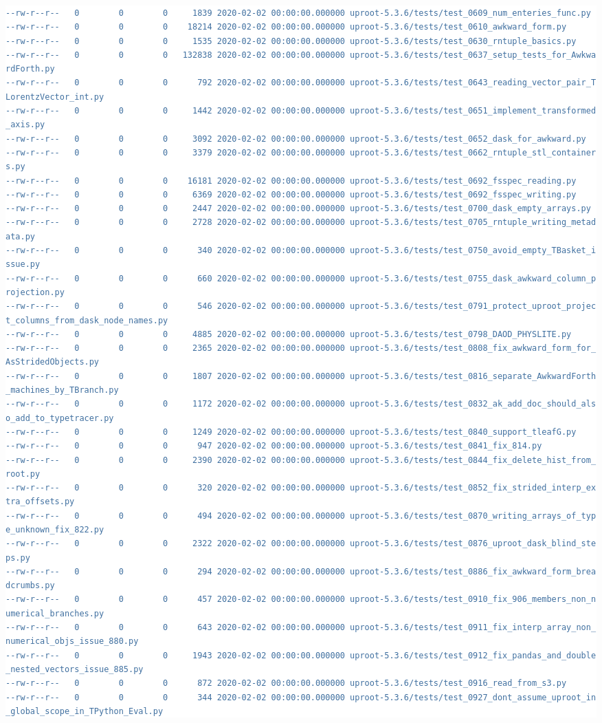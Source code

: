 ```diff
--rw-r--r--   0        0        0     1839 2020-02-02 00:00:00.000000 uproot-5.3.6/tests/test_0609_num_enteries_func.py
--rw-r--r--   0        0        0    18214 2020-02-02 00:00:00.000000 uproot-5.3.6/tests/test_0610_awkward_form.py
--rw-r--r--   0        0        0     1535 2020-02-02 00:00:00.000000 uproot-5.3.6/tests/test_0630_rntuple_basics.py
--rw-r--r--   0        0        0   132838 2020-02-02 00:00:00.000000 uproot-5.3.6/tests/test_0637_setup_tests_for_AwkwardForth.py
--rw-r--r--   0        0        0      792 2020-02-02 00:00:00.000000 uproot-5.3.6/tests/test_0643_reading_vector_pair_TLorentzVector_int.py
--rw-r--r--   0        0        0     1442 2020-02-02 00:00:00.000000 uproot-5.3.6/tests/test_0651_implement_transformed_axis.py
--rw-r--r--   0        0        0     3092 2020-02-02 00:00:00.000000 uproot-5.3.6/tests/test_0652_dask_for_awkward.py
--rw-r--r--   0        0        0     3379 2020-02-02 00:00:00.000000 uproot-5.3.6/tests/test_0662_rntuple_stl_containers.py
--rw-r--r--   0        0        0    16181 2020-02-02 00:00:00.000000 uproot-5.3.6/tests/test_0692_fsspec_reading.py
--rw-r--r--   0        0        0     6369 2020-02-02 00:00:00.000000 uproot-5.3.6/tests/test_0692_fsspec_writing.py
--rw-r--r--   0        0        0     2447 2020-02-02 00:00:00.000000 uproot-5.3.6/tests/test_0700_dask_empty_arrays.py
--rw-r--r--   0        0        0     2728 2020-02-02 00:00:00.000000 uproot-5.3.6/tests/test_0705_rntuple_writing_metadata.py
--rw-r--r--   0        0        0      340 2020-02-02 00:00:00.000000 uproot-5.3.6/tests/test_0750_avoid_empty_TBasket_issue.py
--rw-r--r--   0        0        0      660 2020-02-02 00:00:00.000000 uproot-5.3.6/tests/test_0755_dask_awkward_column_projection.py
--rw-r--r--   0        0        0      546 2020-02-02 00:00:00.000000 uproot-5.3.6/tests/test_0791_protect_uproot_project_columns_from_dask_node_names.py
--rw-r--r--   0        0        0     4885 2020-02-02 00:00:00.000000 uproot-5.3.6/tests/test_0798_DAOD_PHYSLITE.py
--rw-r--r--   0        0        0     2365 2020-02-02 00:00:00.000000 uproot-5.3.6/tests/test_0808_fix_awkward_form_for_AsStridedObjects.py
--rw-r--r--   0        0        0     1807 2020-02-02 00:00:00.000000 uproot-5.3.6/tests/test_0816_separate_AwkwardForth_machines_by_TBranch.py
--rw-r--r--   0        0        0     1172 2020-02-02 00:00:00.000000 uproot-5.3.6/tests/test_0832_ak_add_doc_should_also_add_to_typetracer.py
--rw-r--r--   0        0        0     1249 2020-02-02 00:00:00.000000 uproot-5.3.6/tests/test_0840_support_tleafG.py
--rw-r--r--   0        0        0      947 2020-02-02 00:00:00.000000 uproot-5.3.6/tests/test_0841_fix_814.py
--rw-r--r--   0        0        0     2390 2020-02-02 00:00:00.000000 uproot-5.3.6/tests/test_0844_fix_delete_hist_from_root.py
--rw-r--r--   0        0        0      320 2020-02-02 00:00:00.000000 uproot-5.3.6/tests/test_0852_fix_strided_interp_extra_offsets.py
--rw-r--r--   0        0        0      494 2020-02-02 00:00:00.000000 uproot-5.3.6/tests/test_0870_writing_arrays_of_type_unknown_fix_822.py
--rw-r--r--   0        0        0     2322 2020-02-02 00:00:00.000000 uproot-5.3.6/tests/test_0876_uproot_dask_blind_steps.py
--rw-r--r--   0        0        0      294 2020-02-02 00:00:00.000000 uproot-5.3.6/tests/test_0886_fix_awkward_form_breadcrumbs.py
--rw-r--r--   0        0        0      457 2020-02-02 00:00:00.000000 uproot-5.3.6/tests/test_0910_fix_906_members_non_numerical_branches.py
--rw-r--r--   0        0        0      643 2020-02-02 00:00:00.000000 uproot-5.3.6/tests/test_0911_fix_interp_array_non_numerical_objs_issue_880.py
--rw-r--r--   0        0        0     1943 2020-02-02 00:00:00.000000 uproot-5.3.6/tests/test_0912_fix_pandas_and_double_nested_vectors_issue_885.py
--rw-r--r--   0        0        0      872 2020-02-02 00:00:00.000000 uproot-5.3.6/tests/test_0916_read_from_s3.py
--rw-r--r--   0        0        0      344 2020-02-02 00:00:00.000000 uproot-5.3.6/tests/test_0927_dont_assume_uproot_in_global_scope_in_TPython_Eval.py
```